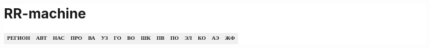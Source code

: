 # RR-machine
<html class=""><head><meta http-equiv="Content-Type" content="text/html; charset=UTF-8">
		<meta http-equiv="Cache-Control" content="no-store">
		<title>Инфо</title>
	 	<script type="text/javascript" src="//static.rivalregions.com/static/js/jquery-latest.js"></script>
		<script type="text/javascript" src="//static.rivalregions.com/static/js/jquery.tablesorter.min.js"></script>
		<style>
		th, td{
			font-family: Calibri, Tahoma;
			font-size: 11px;
			border: 1px solid #EEE;
		}
		th{
			cursor: pointer;
			font-weight: bold;
			background-color: #F0F0F0;
		}
		th:hover{
			color: #3c6ae0;
		}
		tr.odd{
		    background-color:#e0f0f8;
		}
		</style>
		<script>
		$(document).ready(function() 
		    { 
		        $("table").tablesorter({
				   widgets: ['zebra'],
				   widgetZebra: {css: ["odd","even"]}
				}); 
		    } 
		); 
		</script>
		<link type="text/css" rel="stylesheet" charset="UTF-8" href="https://translate.googleapis.com/translate_static/css/translateelement.css"></head><body><table cellspacing="0">
		<thead>
			<tr>
				<th class="header">РЕГИОН</th>
				<th title="Автономия" class="header">АВТ</th>
				<th title="Население" class="header">НАС</th>
				<th title="Прописанные" class="header">ПРО</th>
				<th title="Начальный урон атаки" class="header">ВА</th>
				<th title="Начальный урон защиты" class="header">УЗ</th>
				<th title="Уровень строения Госпиталь" class="header">ГО</th>
				<th title="Уровень строения Военная база" class="header">ВО</th>
				<th title="Уровень строения Школа" class="header">ШК</th>
				<th title="Уровень строения ПВО" class="header">ПВ</th>
				<th title="Уровень строения Порт" class="header">ПО</th>
				<th title="Уровень строения Электростанция" class="header">ЭЛ</th>
				<th title="Уровень строения Космодром" class="header">КО</th>
				<th title="Уровень строения Аэродром" class="header">АЭ</th>
				<th title="Уровень строения Жилищный фонд" class="header">ЖФ</th>
